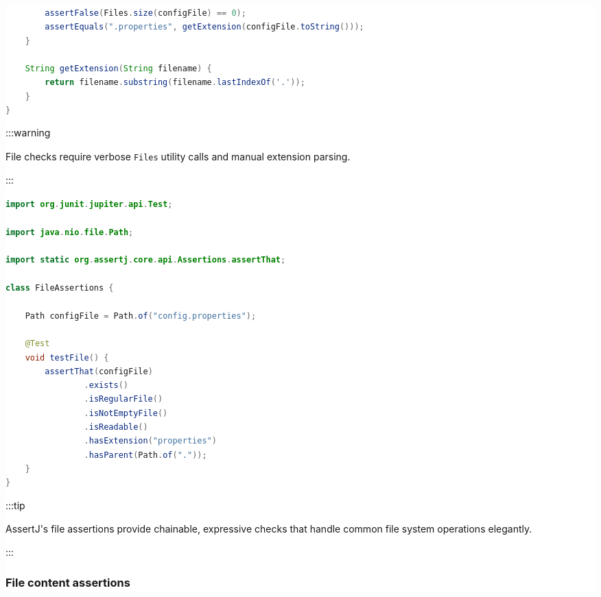 ```java title="FileAssertions.java"
        assertFalse(Files.size(configFile) == 0);
        assertEquals(".properties", getExtension(configFile.toString()));
    }

    String getExtension(String filename) {
        return filename.substring(filename.lastIndexOf('.'));
    }
}
```

:::warning

File checks require verbose `Files` utility calls and manual extension parsing.

:::

</TabItem>
<TabItem value="after" label="After">

```java title="FileAssertions.java"
import org.junit.jupiter.api.Test;

import java.nio.file.Path;

import static org.assertj.core.api.Assertions.assertThat;

class FileAssertions {

    Path configFile = Path.of("config.properties");

    @Test
    void testFile() {
        assertThat(configFile)
                .exists()
                .isRegularFile()
                .isNotEmptyFile()
                .isReadable()
                .hasExtension("properties")
                .hasParent(Path.of("."));
    }
}
```

:::tip

AssertJ's file assertions provide chainable, expressive checks that handle common file system operations elegantly.

:::

</TabItem>
</Tabs>

### File content assertions
